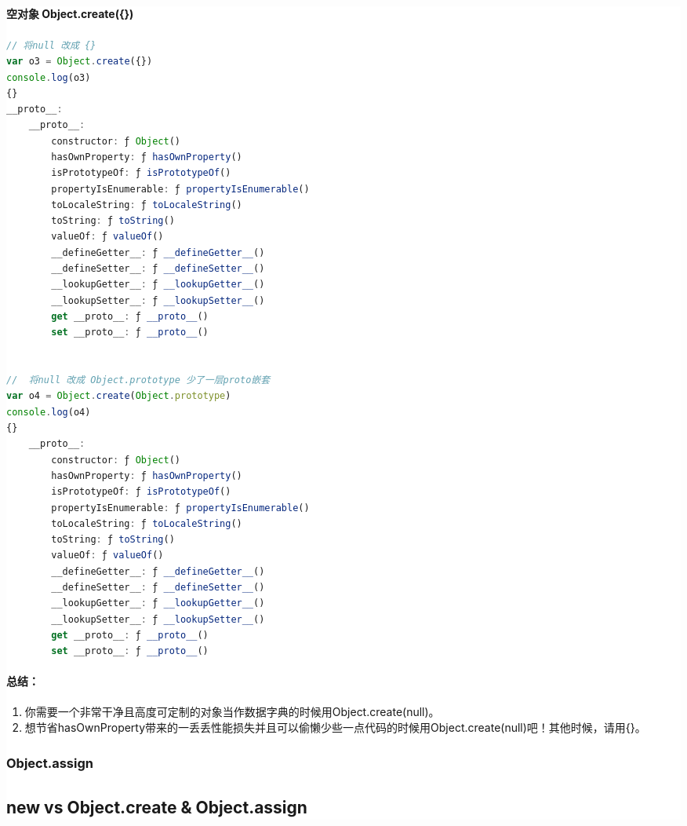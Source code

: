 
#### 空对象 Object.create({})
```js
// 将null 改成 {}
var o3 = Object.create({})
console.log(o3)
{}
__proto__:
    __proto__:
        constructor: ƒ Object()
        hasOwnProperty: ƒ hasOwnProperty()
        isPrototypeOf: ƒ isPrototypeOf()
        propertyIsEnumerable: ƒ propertyIsEnumerable()
        toLocaleString: ƒ toLocaleString()
        toString: ƒ toString()
        valueOf: ƒ valueOf()
        __defineGetter__: ƒ __defineGetter__()
        __defineSetter__: ƒ __defineSetter__()
        __lookupGetter__: ƒ __lookupGetter__()
        __lookupSetter__: ƒ __lookupSetter__()
        get __proto__: ƒ __proto__()
        set __proto__: ƒ __proto__()
        

//  将null 改成 Object.prototype 少了一层proto嵌套     
var o4 = Object.create(Object.prototype)
console.log(o4)
{}
    __proto__:
        constructor: ƒ Object()
        hasOwnProperty: ƒ hasOwnProperty()
        isPrototypeOf: ƒ isPrototypeOf()
        propertyIsEnumerable: ƒ propertyIsEnumerable()
        toLocaleString: ƒ toLocaleString()
        toString: ƒ toString()
        valueOf: ƒ valueOf()
        __defineGetter__: ƒ __defineGetter__()
        __defineSetter__: ƒ __defineSetter__()
        __lookupGetter__: ƒ __lookupGetter__()
        __lookupSetter__: ƒ __lookupSetter__()
        get __proto__: ƒ __proto__()
        set __proto__: ƒ __proto__()
```

#### 总结：
1. 你需要一个非常干净且高度可定制的对象当作数据字典的时候用Object.create(null)。
2. 想节省hasOwnProperty带来的一丢丢性能损失并且可以偷懒少些一点代码的时候用Object.create(null)吧！其他时候，请用{}。


### Object.assign

## new vs Object.create & Object.assign
